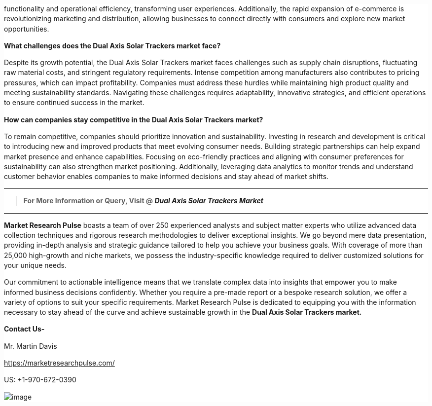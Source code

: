 functionality and operational efficiency, transforming user experiences. Additionally, the rapid expansion of e-commerce is revolutionizing marketing and distribution, allowing businesses to connect directly with consumers and explore new market opportunities.</p><p><strong>What challenges does the Dual Axis Solar Trackers market face?</strong></p><p>Despite its growth potential, the Dual Axis Solar Trackers market faces challenges such as supply chain disruptions, fluctuating raw material costs, and stringent regulatory requirements. Intense competition among manufacturers also contributes to pricing pressures, which can impact profitability. Companies must address these hurdles while maintaining high product quality and meeting sustainability standards. Navigating these challenges requires adaptability, innovative strategies, and efficient operations to ensure continued success in the market.</p><p><strong>How can companies stay competitive in the Dual Axis Solar Trackers market?</strong></p><p>To remain competitive, companies should prioritize innovation and sustainability. Investing in research and development is critical to introducing new and improved products that meet evolving consumer needs. Building strategic partnerships can help expand market presence and enhance capabilities. Focusing on eco-friendly practices and aligning with consumer preferences for sustainability can also strengthen market positioning. Additionally, leveraging data analytics to monitor trends and understand customer behavior enables companies to make informed decisions and stay ahead of market shifts.</p><hr /><blockquote><p><strong>For More Information or Query, Visit @&nbsp;<em><a href="https://marketresearchpulse.com/report/127009/dual-axis-solar-trackers-market?utm_source=Linkedin&utm_medium=052">Dual Axis Solar Trackers Market</a></em></strong></p></blockquote><hr /><p><strong>Market Research Pulse</strong> boasts a team of over 250 experienced analysts and subject matter experts who utilize advanced data collection techniques and rigorous research methodologies to deliver exceptional insights. We go beyond mere data presentation, providing in-depth analysis and strategic guidance tailored to help you achieve your business goals. With coverage of more than 25,000 high-growth and niche markets, we possess the industry-specific knowledge required to deliver customized solutions for your unique needs.</p><p>Our commitment to actionable intelligence means that we translate complex data into insights that empower you to make informed business decisions confidently. Whether you require a pre-made report or a bespoke research solution, we offer a variety of options to suit your specific requirements. Market Research Pulse is dedicated to equipping you with the information necessary to stay ahead of the curve and achieve sustainable growth in the <strong>Dual Axis Solar Trackers market.</strong></p><p><strong>Contact Us-</strong></p><p>Mr. Martin Davis</p><p>https://marketresearchpulse.com/</p><p>US: +1-970-672-0390</p>
![image](https://github.com/user-attachments/assets/aafd2e67-2822-41b9-86cb-d784fb694d8c)
